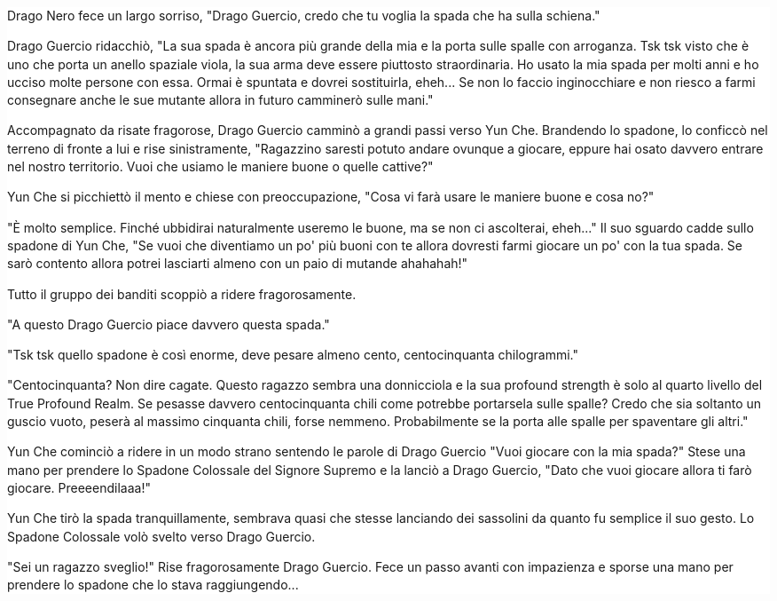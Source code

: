
Drago Nero fece un largo sorriso, "Drago Guercio, credo che tu voglia la spada che ha sulla schiena."


Drago Guercio ridacchiò, "La sua spada è ancora più grande della mia e la porta sulle spalle con arroganza.
Tsk tsk visto che è uno che porta un anello spaziale viola, la sua arma deve essere piuttosto straordinaria. Ho usato la mia spada per molti anni e ho ucciso molte persone con essa. Ormai è spuntata e dovrei sostituirla, eheh... Se non lo faccio inginocchiare e non riesco a farmi consegnare anche le sue mutante allora in futuro camminerò sulle mani."


Accompagnato da risate fragorose, Drago Guercio camminò a grandi passi verso Yun Che. Brandendo lo spadone, lo conficcò nel terreno di fronte a lui e rise sinistramente, "Ragazzino saresti potuto andare ovunque a giocare, eppure hai osato davvero entrare nel nostro territorio. Vuoi che usiamo le maniere buone o quelle cattive?"


Yun Che si picchiettò il mento e chiese con preoccupazione, "Cosa vi farà usare le maniere buone e cosa no?"


"È molto semplice. Finché ubbidirai naturalmente useremo le buone, ma se non ci ascolterai, eheh..." Il suo sguardo cadde sullo spadone di Yun Che, "Se vuoi che diventiamo un po' più buoni con te allora dovresti farmi giocare un po' con la tua spada. Se sarò contento allora potrei lasciarti almeno con un paio di mutande ahahahah!"


Tutto il gruppo dei banditi scoppiò a ridere fragorosamente.


"A questo Drago Guercio piace davvero questa spada."


"Tsk tsk quello spadone è così enorme, deve pesare almeno cento, centocinquanta chilogrammi."


"Centocinquanta? Non dire cagate. Questo ragazzo sembra una donnicciola e la sua profound strength è solo al quarto livello del True Profound Realm. Se pesasse davvero centocinquanta chili come potrebbe portarsela sulle spalle? Credo che sia soltanto un guscio vuoto, peserà al massimo cinquanta chili, forse nemmeno. Probabilmente se la porta alle spalle per spaventare gli altri."


Yun Che cominciò a ridere in un modo strano sentendo le parole di Drago Guercio "Vuoi giocare con la mia spada?" Stese una mano per prendere lo Spadone Colossale del Signore Supremo e la lanciò a Drago Guercio, "Dato che vuoi giocare allora ti farò giocare. Preeeendilaaa!"


Yun Che tirò la spada tranquillamente, sembrava quasi che stesse lanciando dei sassolini da quanto fu semplice il suo gesto. Lo Spadone Colossale volò svelto verso Drago Guercio.


"Sei un ragazzo sveglio!" Rise fragorosamente Drago Guercio. Fece un passo avanti con impazienza e sporse una mano per prendere lo spadone che lo stava raggiungendo...





